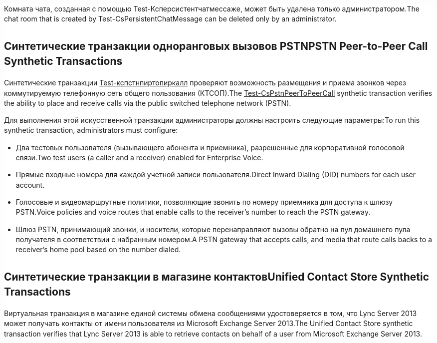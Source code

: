 <span data-ttu-id="2b1e3-135">Комната чата, созданная с помощью Test-Ксперсистентчатмессаже, может быть удалена только администратором.</span><span class="sxs-lookup"><span data-stu-id="2b1e3-135">The chat room that is created by Test-CsPersistentChatMessage can be deleted only by an administrator.</span></span>

</div>

<div>

## <a name="pstn-peer-to-peer-call-synthetic-transactions"></a><span data-ttu-id="2b1e3-136">Синтетические транзакции одноранговых вызовов PSTN</span><span class="sxs-lookup"><span data-stu-id="2b1e3-136">PSTN Peer-to-Peer Call Synthetic Transactions</span></span>

<span data-ttu-id="2b1e3-137">Синтетические транзакции [Test-кспстнпиртопиркалл](https://docs.microsoft.com/powershell/module/skype/Test-CsPstnPeerToPeerCall) проверяют возможность размещения и приема звонков через коммутируемую телефонную сеть общего пользования (КТСОП).</span><span class="sxs-lookup"><span data-stu-id="2b1e3-137">The [Test-CsPstnPeerToPeerCall](https://docs.microsoft.com/powershell/module/skype/Test-CsPstnPeerToPeerCall) synthetic transaction verifies the ability to place and receive calls via the public switched telephone network (PSTN).</span></span>

<span data-ttu-id="2b1e3-138">Для выполнения этой искусственной транзакции администраторы должны настроить следующие параметры:</span><span class="sxs-lookup"><span data-stu-id="2b1e3-138">To run this synthetic transaction, administrators must configure:</span></span>

  - <span data-ttu-id="2b1e3-139">Два тестовых пользователя (вызывающего абонента и приемника), разрешенные для корпоративной голосовой связи.</span><span class="sxs-lookup"><span data-stu-id="2b1e3-139">Two test users (a caller and a receiver) enabled for Enterprise Voice.</span></span>

  - <span data-ttu-id="2b1e3-140">Прямые входные номера для каждой учетной записи пользователя.</span><span class="sxs-lookup"><span data-stu-id="2b1e3-140">Direct Inward Dialing (DID) numbers for each user account.</span></span>

  - <span data-ttu-id="2b1e3-141">Голосовые и видеомаршрутные политики, позволяющие звонить по номеру приемника для доступа к шлюзу PSTN.</span><span class="sxs-lookup"><span data-stu-id="2b1e3-141">Voice policies and voice routes that enable calls to the receiver’s number to reach the PSTN gateway.</span></span>

  - <span data-ttu-id="2b1e3-142">Шлюз PSTN, принимающий звонки, и носители, которые перенаправляют вызовы обратно на пул домашнего пула получателя в соответствии с набранным номером.</span><span class="sxs-lookup"><span data-stu-id="2b1e3-142">A PSTN gateway that accepts calls, and media that route calls backs to a receiver’s home pool based on the number dialed.</span></span>

</div>

<div>

## <a name="unified-contact-store-synthetic-transactions"></a><span data-ttu-id="2b1e3-143">Синтетические транзакции в магазине контактов</span><span class="sxs-lookup"><span data-stu-id="2b1e3-143">Unified Contact Store Synthetic Transactions</span></span>

<span data-ttu-id="2b1e3-144">Виртуальная транзакция в магазине единой системы обмена сообщениями удостоверяется в том, что Lync Server 2013 может получать контакты от имени пользователя из Microsoft Exchange Server 2013.</span><span class="sxs-lookup"><span data-stu-id="2b1e3-144">The Unified Contact Store synthetic transaction verifies that Lync Server 2013 is able to retrieve contacts on behalf of a user from Microsoft Exchange Server 2013.</span></span>
